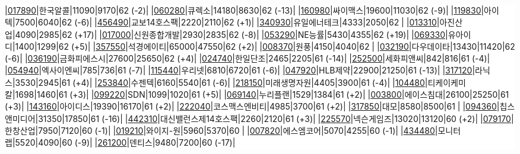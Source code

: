 |[017890](https://finance.daum.net/quotes/A017890)|한국알콜|11090|9170|62 (-2)|
|[060280](https://finance.daum.net/quotes/A060280)|큐렉소|14180|8630|62 (-13)|
|[160980](https://finance.daum.net/quotes/A160980)|싸이맥스|19600|11030|62 (-9)|
|[119830](https://finance.daum.net/quotes/A119830)|아이텍|7500|6040|62 (-6)|
|[456490](https://finance.daum.net/quotes/A456490)|교보14호스팩|2220|2110|62 (+1)|
|[340930](https://finance.daum.net/quotes/A340930)|유일에너테크|4333|2050|62 |
|[013310](https://finance.daum.net/quotes/A013310)|아진산업|4090|2985|62 (+17)|
|[017000](https://finance.daum.net/quotes/A017000)|신원종합개발|2930|2835|62 (-8)|
|[053290](https://finance.daum.net/quotes/A053290)|NE능률|5430|4355|62 (+19)|
|[069330](https://finance.daum.net/quotes/A069330)|유아이디|1400|1299|62 (+5)|
|[357550](https://finance.daum.net/quotes/A357550)|석경에이티|65000|47550|62 (+2)|
|[008370](https://finance.daum.net/quotes/A008370)|원풍|4150|4040|62 |
|[032190](https://finance.daum.net/quotes/A032190)|다우데이타|13430|11420|62 (-6)|
|[036190](https://finance.daum.net/quotes/A036190)|금화피에스시|27600|25650|62 (+4)|
|[024740](https://finance.daum.net/quotes/A024740)|한일단조|2465|2205|61 (-14)|
|[252500](https://finance.daum.net/quotes/A252500)|세화피앤씨|842|816|61 (-4)|
|[054940](https://finance.daum.net/quotes/A054940)|엑사이엔씨|785|736|61 (-7)|
|[115440](https://finance.daum.net/quotes/A115440)|우리넷|6810|6720|61 (-6)|
|[047920](https://finance.daum.net/quotes/A047920)|HLB제약|22900|21250|61 (-13)|
|[317120](https://finance.daum.net/quotes/A317120)|라닉스|3530|2945|61 (+4)|
|[253840](https://finance.daum.net/quotes/A253840)|수젠텍|6160|5540|61 (-6)|
|[218150](https://finance.daum.net/quotes/A218150)|미래생명자원|4405|3900|61 (-4)|
|[104480](https://finance.daum.net/quotes/A104480)|티케이케미칼|1698|1460|61 (+3)|
|[099220](https://finance.daum.net/quotes/A099220)|SDN|1099|1020|61 (+5)|
|[069140](https://finance.daum.net/quotes/A069140)|누리플랜|1529|1384|61 (+2)|
|[003800](https://finance.daum.net/quotes/A003800)|에이스침대|26100|25250|61 (+3)|
|[143160](https://finance.daum.net/quotes/A143160)|아이디스|19390|16170|61 (+2)|
|[222040](https://finance.daum.net/quotes/A222040)|코스맥스엔비티|4985|3700|61 (+2)|
|[317850](https://finance.daum.net/quotes/A317850)|대모|8580|8500|61 |
|[094360](https://finance.daum.net/quotes/A094360)|칩스앤미디어|31350|17850|61 (-16)|
|[442310](https://finance.daum.net/quotes/A442310)|대신밸런스제14호스팩|2260|2120|61 (+3)|
|[225570](https://finance.daum.net/quotes/A225570)|넥슨게임즈|13020|13120|60 (+2)|
|[079170](https://finance.daum.net/quotes/A079170)|한창산업|7950|7120|60 (-1)|
|[019210](https://finance.daum.net/quotes/A019210)|와이지-원|5960|5370|60 |
|[007820](https://finance.daum.net/quotes/A007820)|에스엠코어|5070|4255|60 (-1)|
|[434480](https://finance.daum.net/quotes/A434480)|모니터랩|5520|4090|60 (-9)|
|[261200](https://finance.daum.net/quotes/A261200)|덴티스|9480|7200|60 (-17)|
